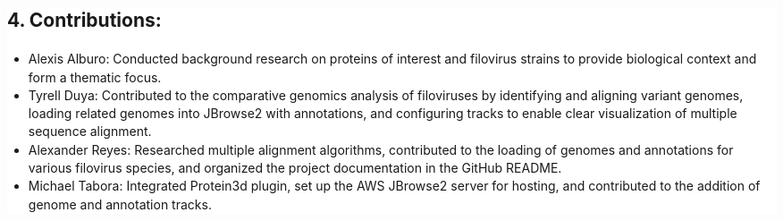 ## 4. Contributions:
* Alexis Alburo: Conducted background research on proteins of interest and filovirus strains to provide biological context and form a thematic focus.
* Tyrell Duya: Contributed to the comparative genomics analysis of filoviruses by identifying and aligning variant genomes, loading related genomes into JBrowse2 with annotations, and configuring tracks to enable clear visualization of multiple sequence alignment.
* Alexander Reyes: Researched multiple alignment algorithms, contributed to the loading of genomes and annotations for various filovirus species, and organized the project documentation in the GitHub README.
* Michael Tabora: Integrated Protein3d plugin, set up the AWS JBrowse2 server for hosting, and contributed to the addition of genome and annotation tracks.

